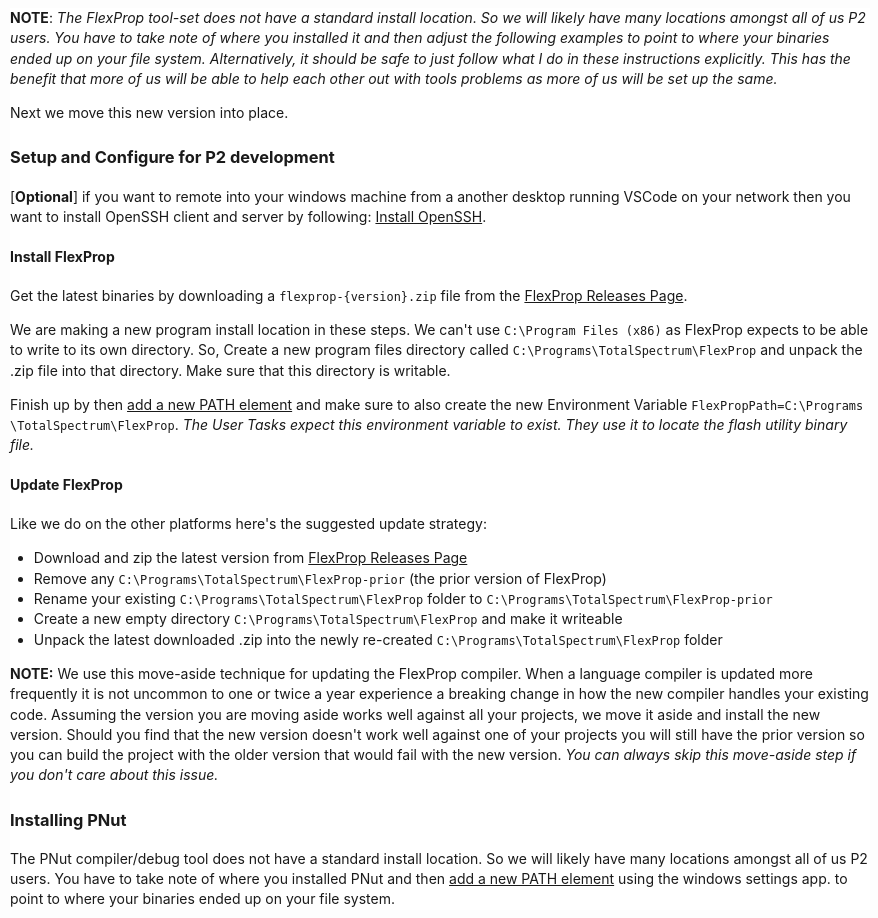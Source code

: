 **NOTE**: _The FlexProp tool-set does not have a standard install location. So we will likely have many locations amongst all of us P2 users. You have to take note of where you installed it and then adjust the following examples to point to where your binaries ended up on your file system. Alternatively, it should be safe to just follow what I do in these instructions explicitly. This has the benefit that more of us will be able to help each other out with tools problems as more of us will be set up the same._

Next we move this new version into place.

### Setup and Configure for P2 development

[**Optional**] if you want to remote into your windows machine from a another desktop running VSCode on your network then you want to install OpenSSH client and server by following: [Install OpenSSH](https://learn.microsoft.com/en-us/windows-server/administration/openssh/openssh_install_firstuse?tabs=gui).

#### Install FlexProp

Get the latest binaries by downloading a `flexprop-{version}.zip` file from the [FlexProp Releases Page](https://github.com/totalspectrum/flexprop/releases).

We are making a new program install location in these steps. We can't use `C:\Program Files (x86)` as FlexProp expects to be able to write to its own directory. So, Create a new program files directory called `C:\Programs\TotalSpectrum\FlexProp` and unpack the .zip file into that directory. Make sure that this directory is writable.

Finish up by then [add a new PATH element](#os-windows) and make sure to also create the new Environment Variable `FlexPropPath=C:\Programs\TotalSpectrum\FlexProp`. _The User Tasks expect this environment variable to exist. They use it to locate the flash utility binary file._

#### Update FlexProp

Like we do on the other platforms here's the suggested update strategy:

- Download and zip the latest version from [FlexProp Releases Page](https://github.com/totalspectrum/flexprop/releases)
- Remove any `C:\Programs\TotalSpectrum\FlexProp-prior` (the prior version of FlexProp)
- Rename your existing `C:\Programs\TotalSpectrum\FlexProp` folder to `C:\Programs\TotalSpectrum\FlexProp-prior`
- Create a new empty directory `C:\Programs\TotalSpectrum\FlexProp` and make it writeable
- Unpack the latest downloaded .zip into the newly re-created `C:\Programs\TotalSpectrum\FlexProp` folder

**NOTE:** We use this move-aside technique for updating the FlexProp compiler. When a language compiler is updated more frequently it is not uncommon to one or twice a year experience a breaking change in how the new compiler handles your existing code. Assuming the version you are moving aside works well against all your projects, we move it aside and install the new version. Should you find that the new version doesn't work well against one of your projects you will still have the prior version so you can build the project with the older version that would fail with the new version. _You can always skip this move-aside step if you don't care about this issue._

### Installing PNut

The PNut compiler/debug tool does not have a standard install location. So we will likely have many locations amongst all of us P2 users. You have to take note of where you installed PNut and then [add a new PATH element](#os-windows) using the windows settings app. to point to where your binaries ended up on your file system.


[maintenance-shield]: https://img.shields.io/badge/maintainer-stephen%40ironsheep%2ebiz-blue.svg?style=for-the-badge
[license-shield]: https://camo.githubusercontent.com/bc04f96d911ea5f6e3b00e44fc0731ea74c8e1e9/68747470733a2f2f696d672e736869656c64732e696f2f6769746875622f6c6963656e73652f69616e74726963682f746578742d646976696465722d726f772e7376673f7374796c653d666f722d7468652d6261646765